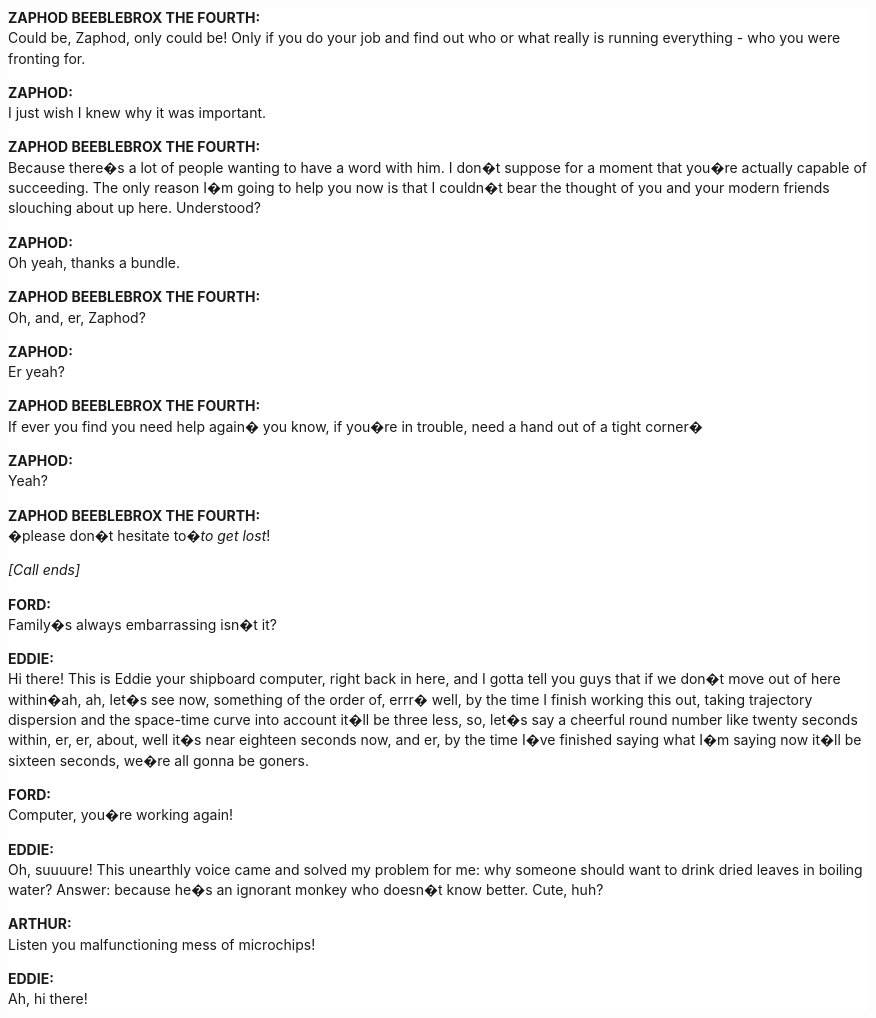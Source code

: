 **ZAPHOD BEEBLEBROX THE FOURTH:**  
Could be, Zaphod, only could be! Only if you do your job and find out who or what really is running everything - who you were fronting for.  
  
**ZAPHOD:**  
I just wish I knew why it was important.  
  
**ZAPHOD BEEBLEBROX THE FOURTH:**  
Because there�s a lot of people wanting to have a word with him. I don�t suppose for a moment that you�re actually capable of succeeding. The only reason I�m going to help you now is that I couldn�t bear the thought of you and your modern friends slouching about up here. Understood?  
  
**ZAPHOD:**  
Oh yeah, thanks a bundle.  
  
**ZAPHOD BEEBLEBROX THE FOURTH:**  
Oh, and, er, Zaphod?  
  
**ZAPHOD:**  
Er yeah?  
  
**ZAPHOD BEEBLEBROX THE FOURTH:**  
If ever you find you need help again� you know, if you�re in trouble, need a hand out of a tight corner�  
  
**ZAPHOD:**  
Yeah?  
  
**ZAPHOD BEEBLEBROX THE FOURTH:**  
�please don�t hesitate to�_to get lost_!  
  
_\[Call ends\]_  
  
**FORD:**  
Family�s always embarrassing isn�t it?  
  
**EDDIE:**  
Hi there! This is Eddie your shipboard computer, right back in here, and I gotta tell you guys that if we don�t move out of here within�ah, ah, let�s see now, something of the order of, errr� well, by the time I finish working this out, taking trajectory dispersion and the space-time curve into account it�ll be three less, so, let�s say a cheerful round number like twenty seconds within, er, er, about, well it�s near eighteen seconds now, and er, by the time I�ve finished saying what I�m saying now it�ll be sixteen seconds, we�re all gonna be goners.  
  
**FORD:**  
Computer, you�re working again!  
  
**EDDIE:**  
Oh, suuuure! This unearthly voice came and solved my problem for me: why someone should want to drink dried leaves in boiling water? Answer: because he�s an ignorant monkey who doesn�t know better. Cute, huh?  
  
**ARTHUR:**  
Listen you malfunctioning mess of microchips!  
  
**EDDIE:**  
Ah, hi there!  
  